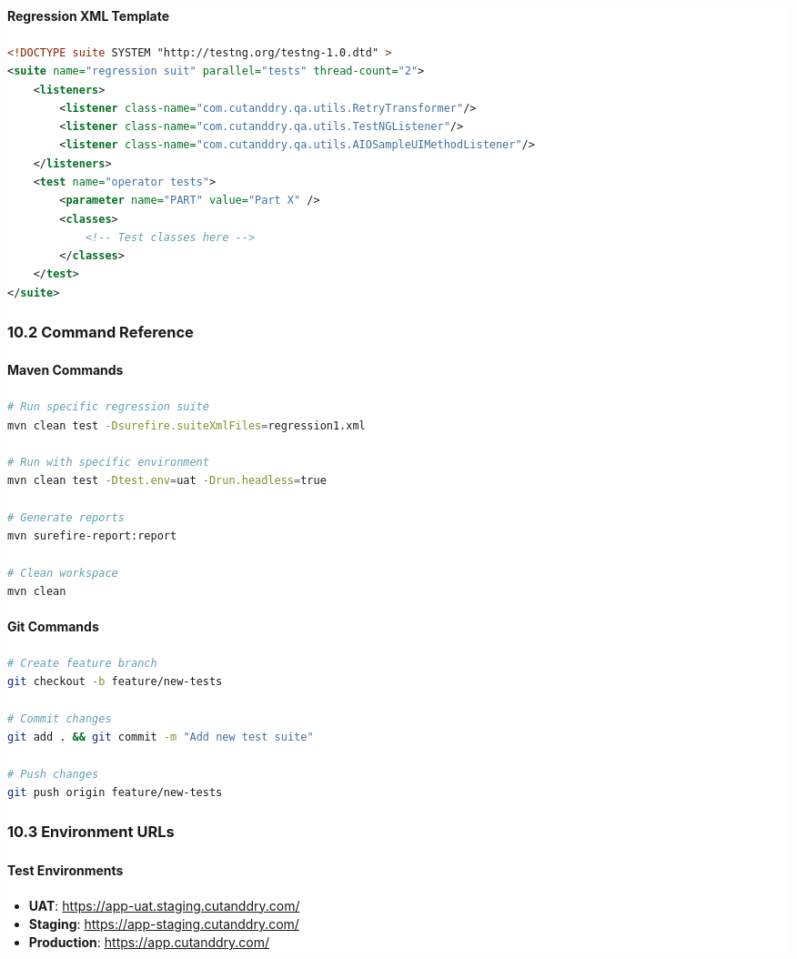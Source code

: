 #### Regression XML Template
```xml
<!DOCTYPE suite SYSTEM "http://testng.org/testng-1.0.dtd" >
<suite name="regression suit" parallel="tests" thread-count="2">
    <listeners>
        <listener class-name="com.cutanddry.qa.utils.RetryTransformer"/>
        <listener class-name="com.cutanddry.qa.utils.TestNGListener"/>
        <listener class-name="com.cutanddry.qa.utils.AIOSampleUIMethodListener"/>
    </listeners>
    <test name="operator tests">
        <parameter name="PART" value="Part X" />
        <classes>
            <!-- Test classes here -->
        </classes>
    </test>
</suite>
```

### 10.2 Command Reference

#### Maven Commands
```bash
# Run specific regression suite
mvn clean test -Dsurefire.suiteXmlFiles=regression1.xml

# Run with specific environment
mvn clean test -Dtest.env=uat -Drun.headless=true

# Generate reports
mvn surefire-report:report

# Clean workspace
mvn clean
```

#### Git Commands
```bash
# Create feature branch
git checkout -b feature/new-tests

# Commit changes
git add . && git commit -m "Add new test suite"

# Push changes
git push origin feature/new-tests
```

### 10.3 Environment URLs

#### Test Environments
- **UAT**: https://app-uat.staging.cutanddry.com/
- **Staging**: https://app-staging.cutanddry.com/
- **Production**: https://app.cutanddry.com/

